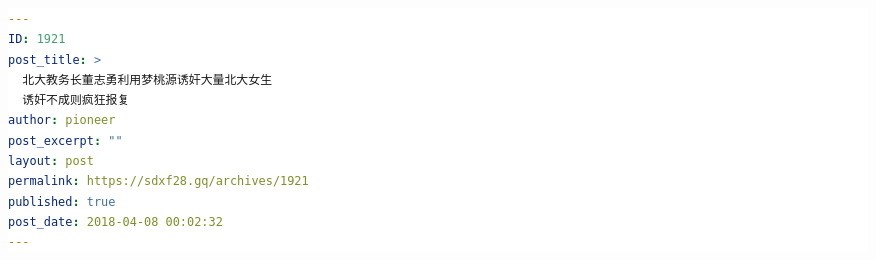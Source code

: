 ```yaml
---
ID: 1921
post_title: >
  北大教务长董志勇利用梦桃源诱奸大量北大女生
  诱奸不成则疯狂报复
author: pioneer
post_excerpt: ""
layout: post
permalink: https://sdxf28.gq/archives/1921
published: true
post_date: 2018-04-08 00:02:32
---
```
